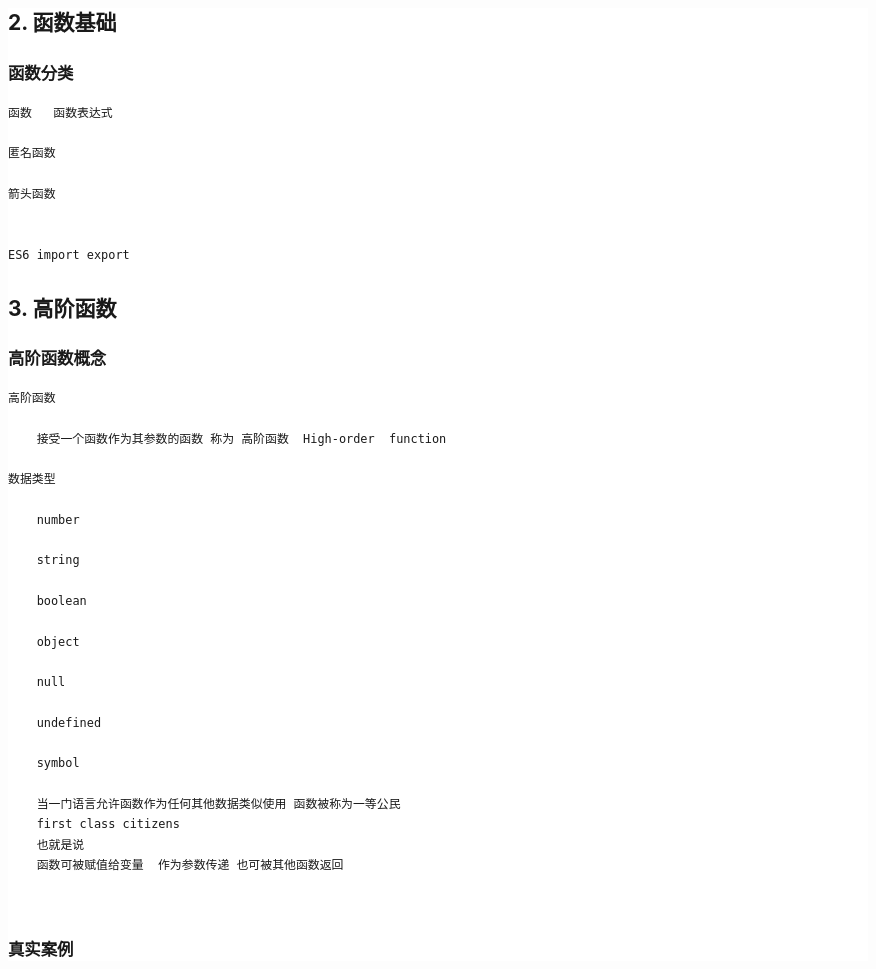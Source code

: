 ## 2. 函数基础

### 函数分类

```
函数   函数表达式

匿名函数

箭头函数


ES6 import export

```

## 3. 高阶函数

### 高阶函数概念

```
高阶函数

	接受一个函数作为其参数的函数 称为 高阶函数  High-order  function
	
数据类型

	number
	
	string
	
	boolean
	
	object
	
	null 
	
	undefined
	
	symbol
	
	当一门语言允许函数作为任何其他数据类似使用 函数被称为一等公民
	first class citizens
	也就是说
	函数可被赋值给变量  作为参数传递 也可被其他函数返回
	
	
```

### 真实案例
